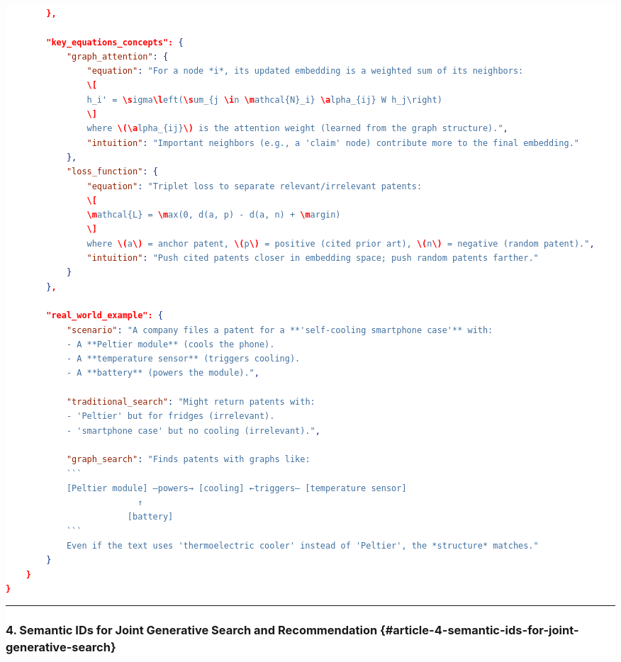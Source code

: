 ```json
        },

        "key_equations_concepts": {
            "graph_attention": {
                "equation": "For a node *i*, its updated embedding is a weighted sum of its neighbors:
                \[
                h_i' = \sigma\left(\sum_{j \in \mathcal{N}_i} \alpha_{ij} W h_j\right)
                \]
                where \(\alpha_{ij}\) is the attention weight (learned from the graph structure).",
                "intuition": "Important neighbors (e.g., a 'claim' node) contribute more to the final embedding."
            },
            "loss_function": {
                "equation": "Triplet loss to separate relevant/irrelevant patents:
                \[
                \mathcal{L} = \max(0, d(a, p) - d(a, n) + \margin)
                \]
                where \(a\) = anchor patent, \(p\) = positive (cited prior art), \(n\) = negative (random patent).",
                "intuition": "Push cited patents closer in embedding space; push random patents farther."
            }
        },

        "real_world_example": {
            "scenario": "A company files a patent for a **'self-cooling smartphone case'** with:
            - A **Peltier module** (cools the phone).
            - A **temperature sensor** (triggers cooling).
            - A **battery** (powers the module).",

            "traditional_search": "Might return patents with:
            - 'Peltier' but for fridges (irrelevant).
            - 'smartphone case' but no cooling (irrelevant).",

            "graph_search": "Finds patents with graphs like:
            ```
            [Peltier module] —powers→ [cooling] ←triggers— [temperature sensor]
                          ↑
                        [battery]
            ```
            Even if the text uses 'thermoelectric cooler' instead of 'Peltier', the *structure* matches."
        }
    }
}
```


---

### 4. Semantic IDs for Joint Generative Search and Recommendation {#article-4-semantic-ids-for-joint-generative-search}
